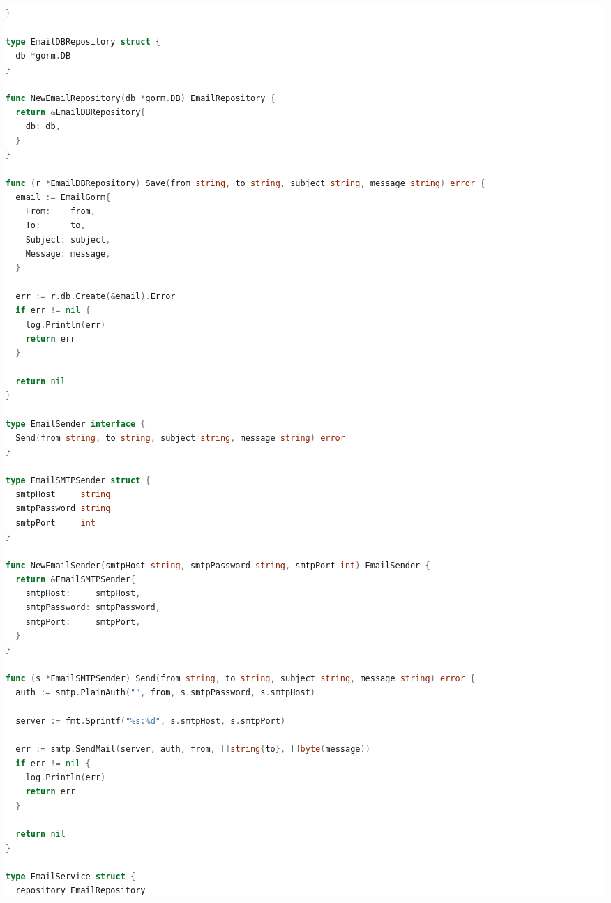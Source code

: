   ```go
  }

  type EmailDBRepository struct {
    db *gorm.DB
  }

  func NewEmailRepository(db *gorm.DB) EmailRepository {
    return &EmailDBRepository{
      db: db,
    }
  }

  func (r *EmailDBRepository) Save(from string, to string, subject string, message string) error {
    email := EmailGorm{
      From:    from,
      To:      to,
      Subject: subject,
      Message: message,
    }

    err := r.db.Create(&email).Error
    if err != nil {
      log.Println(err)
      return err
    }

    return nil
  }

  type EmailSender interface {
    Send(from string, to string, subject string, message string) error
  }

  type EmailSMTPSender struct {
    smtpHost     string
    smtpPassword string
    smtpPort     int
  }

  func NewEmailSender(smtpHost string, smtpPassword string, smtpPort int) EmailSender {
    return &EmailSMTPSender{
      smtpHost:     smtpHost,
      smtpPassword: smtpPassword,
      smtpPort:     smtpPort,
    }
  }

  func (s *EmailSMTPSender) Send(from string, to string, subject string, message string) error {
    auth := smtp.PlainAuth("", from, s.smtpPassword, s.smtpHost)

    server := fmt.Sprintf("%s:%d", s.smtpHost, s.smtpPort)

    err := smtp.SendMail(server, auth, from, []string{to}, []byte(message))
    if err != nil {
      log.Println(err)
      return err
    }

    return nil
  }

  type EmailService struct {
    repository EmailRepository
  ```